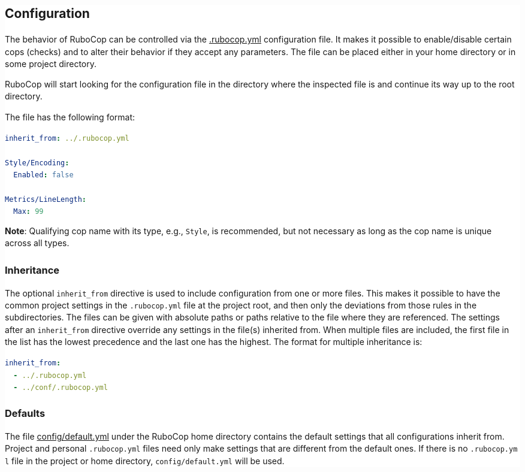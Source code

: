 ## Configuration

The behavior of RuboCop can be controlled via the
[.rubocop.yml](https://github.com/bbatsov/rubocop/blob/master/.rubocop.yml)
configuration file. It makes it possible to enable/disable certain cops
(checks) and to alter their behavior if they accept any parameters. The file
can be placed either in your home directory or in some project directory.

RuboCop will start looking for the configuration file in the directory
where the inspected file is and continue its way up to the root directory.

The file has the following format:

```yaml
inherit_from: ../.rubocop.yml

Style/Encoding:
  Enabled: false

Metrics/LineLength:
  Max: 99
```

**Note**: Qualifying cop name with its type, e.g., `Style`, is recommended,
  but not necessary as long as the cop name is unique across all types.

### Inheritance

The optional `inherit_from` directive is used to include configuration
from one or more files. This makes it possible to have the common
project settings in the `.rubocop.yml` file at the project root, and
then only the deviations from those rules in the subdirectories. The
files can be given with absolute paths or paths relative to the file
where they are referenced. The settings after an `inherit_from`
directive override any settings in the file(s) inherited from. When
multiple files are included, the first file in the list has the lowest
precedence and the last one has the highest. The format for multiple
inheritance is:

```yaml
inherit_from:
  - ../.rubocop.yml
  - ../conf/.rubocop.yml
```

### Defaults

The file
[config/default.yml](https://github.com/bbatsov/rubocop/blob/master/config/default.yml)
under the RuboCop home directory contains the default settings that
all configurations inherit from. Project and personal `.rubocop.yml`
files need only make settings that are different from the default
ones. If there is no `.rubocop.yml` file in the project or home
directory, `config/default.yml` will be used.
